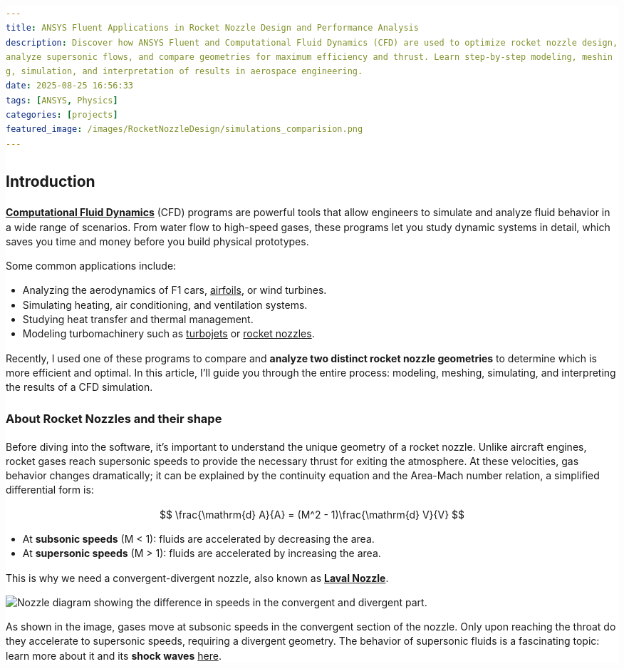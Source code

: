 ```yaml
---
title: ANSYS Fluent Applications in Rocket Nozzle Design and Performance Analysis
description: Discover how ANSYS Fluent and Computational Fluid Dynamics (CFD) are used to optimize rocket nozzle design, analyze supersonic flows, and compare geometries for maximum efficiency and thrust. Learn step-by-step modeling, meshing, simulation, and interpretation of results in aerospace engineering.
date: 2025-08-25 16:56:33
tags: [ANSYS, Physics]
categories: [projects]
featured_image: /images/RocketNozzleDesign/simulations_comparision.png
---
```


## Introduction

[**Computational Fluid Dynamics**](https://en.wikipedia.org/wiki/Computational_fluid_dynamics) (CFD) programs are powerful tools that allow engineers to simulate and analyze fluid behavior in a wide range of scenarios. From water flow to high-speed gases, these programs let you study dynamic systems in detail, which saves you time and money before you build physical prototypes.

Some common applications include:
- Analyzing the aerodynamics of F1 cars, [airfoils](https://en.wikipedia.org/wiki/Airfoil), or wind turbines.
- Simulating heating, air conditioning, and ventilation systems.
- Studying heat transfer and thermal management.
- Modeling turbomachinery such as [turbojets](https://en.wikipedia.org/wiki/Turbojet) or [rocket nozzles](https://en.wikipedia.org/wiki/Rocket_engine_nozzle).

Recently, I used one of these programs to compare and **analyze two distinct rocket nozzle geometries** to determine which is more efficient and optimal. In this article, I’ll guide you through the entire process: modeling, meshing, simulating, and interpreting the results of a CFD simulation.

### About Rocket Nozzles and their shape

Before diving into the software, it’s important to understand the unique geometry of a rocket nozzle. Unlike aircraft engines, rocket gases reach supersonic speeds to provide the necessary thrust for exiting the atmosphere. At these velocities, gas behavior changes dramatically; it can be explained by the continuity equation and the Area-Mach number relation, a simplified differential form is:

$$ \frac{\mathrm{d} A}{A} = (M^2 - 1)\frac{\mathrm{d} V}{V} $$

- At **subsonic speeds** (M < 1): fluids are accelerated by decreasing the area.
- At **supersonic speeds** (M > 1): fluids are accelerated by increasing the area.

This is why we need a convergent-divergent nozzle, also known as [**Laval Nozzle**](https://en.wikipedia.org/wiki/De_Laval_nozzle).

![Nozzle diagram showing the difference in speeds in the convergent and divergent part.](/images/RocketNozzleDesign/nozzle_diagram.png)

As shown in the image, gases move at subsonic speeds in the convergent section of the nozzle. Only upon reaching the throat do they accelerate to supersonic speeds, requiring a divergent geometry. The behavior of supersonic fluids is a fascinating topic: learn more about it and its **shock waves** [here](https://arc.aiaa.org/doi/10.2514/3.23497).
